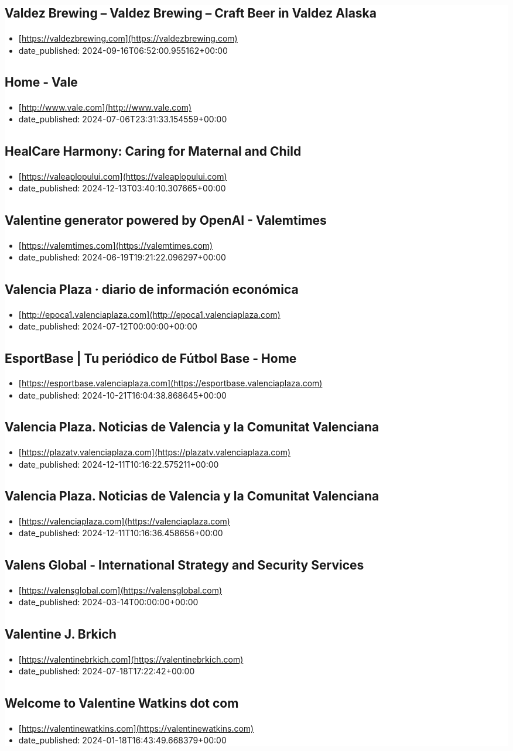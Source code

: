  ## Valdez Brewing – Valdez Brewing – Craft Beer in Valdez Alaska
 - [https://valdezbrewing.com](https://valdezbrewing.com)
 - date_published: 2024-09-16T06:52:00.955162+00:00

 ## Home - Vale
 - [http://www.vale.com](http://www.vale.com)
 - date_published: 2024-07-06T23:31:33.154559+00:00

 ## HealCare Harmony: Caring for Maternal and Child
 - [https://valeaplopului.com](https://valeaplopului.com)
 - date_published: 2024-12-13T03:40:10.307665+00:00

 ## Valentine generator powered by OpenAI - Valemtimes
 - [https://valemtimes.com](https://valemtimes.com)
 - date_published: 2024-06-19T19:21:22.096297+00:00

 ## Valencia Plaza · diario de información económica
 - [http://epoca1.valenciaplaza.com](http://epoca1.valenciaplaza.com)
 - date_published: 2024-07-12T00:00:00+00:00

 ## EsportBase | Tu periódico de Fútbol Base - Home
 - [https://esportbase.valenciaplaza.com](https://esportbase.valenciaplaza.com)
 - date_published: 2024-10-21T16:04:38.868645+00:00

 ## Valencia Plaza. Noticias de Valencia y la Comunitat Valenciana
 - [https://plazatv.valenciaplaza.com](https://plazatv.valenciaplaza.com)
 - date_published: 2024-12-11T10:16:22.575211+00:00

 ## Valencia Plaza. Noticias de Valencia y la Comunitat Valenciana
 - [https://valenciaplaza.com](https://valenciaplaza.com)
 - date_published: 2024-12-11T10:16:36.458656+00:00

 ## Valens Global - International Strategy and Security Services
 - [https://valensglobal.com](https://valensglobal.com)
 - date_published: 2024-03-14T00:00:00+00:00

 ## Valentine J. Brkich
 - [https://valentinebrkich.com](https://valentinebrkich.com)
 - date_published: 2024-07-18T17:22:42+00:00

 ## Welcome to Valentine Watkins dot com
 - [https://valentinewatkins.com](https://valentinewatkins.com)
 - date_published: 2024-01-18T16:43:49.668379+00:00
